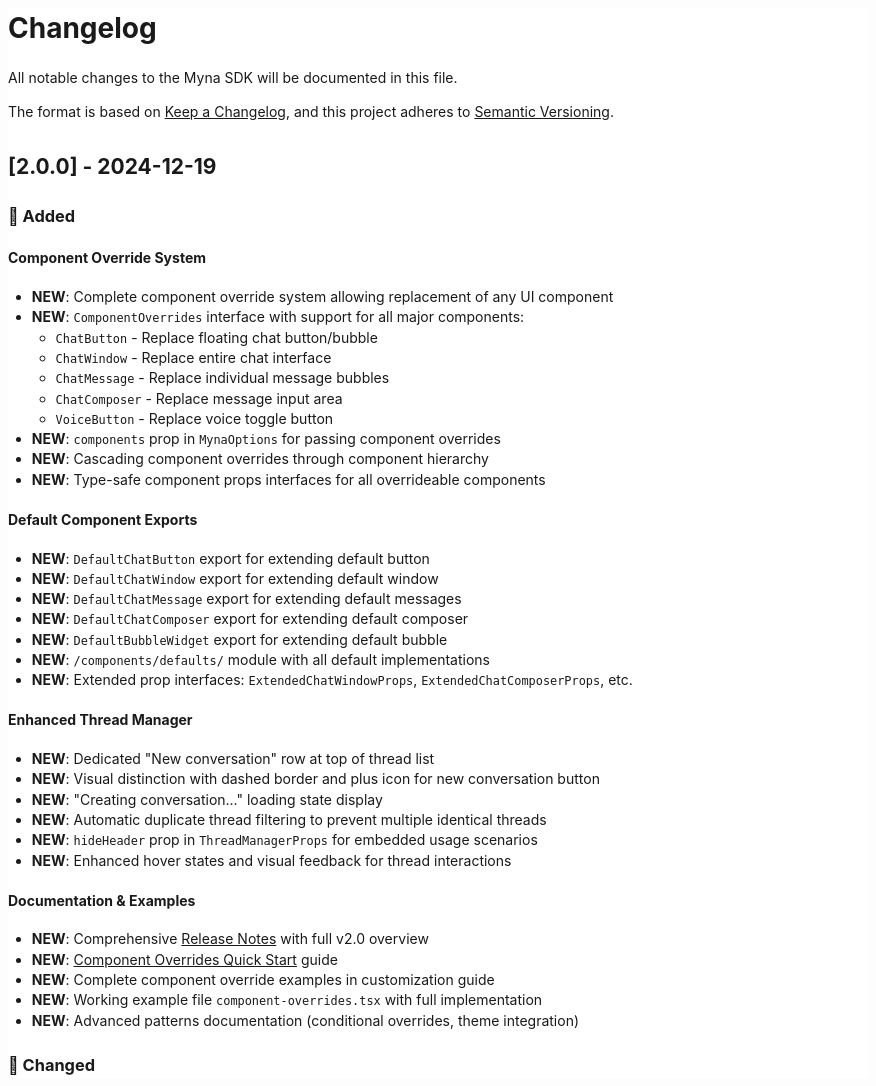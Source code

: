 # Changelog

All notable changes to the Myna SDK will be documented in this file.

The format is based on [Keep a Changelog](https://keepachangelog.com/en/1.0.0/),
and this project adheres to [Semantic Versioning](https://semver.org/spec/v2.0.0.html).

## [2.0.0] - 2024-12-19

### 🎉 Added

#### **Component Override System**
- **NEW**: Complete component override system allowing replacement of any UI component
- **NEW**: `ComponentOverrides` interface with support for all major components:
  - `ChatButton` - Replace floating chat button/bubble
  - `ChatWindow` - Replace entire chat interface
  - `ChatMessage` - Replace individual message bubbles  
  - `ChatComposer` - Replace message input area
  - `VoiceButton` - Replace voice toggle button
- **NEW**: `components` prop in `MynaOptions` for passing component overrides
- **NEW**: Cascading component overrides through component hierarchy
- **NEW**: Type-safe component props interfaces for all overrideable components

#### **Default Component Exports**
- **NEW**: `DefaultChatButton` export for extending default button
- **NEW**: `DefaultChatWindow` export for extending default window  
- **NEW**: `DefaultChatMessage` export for extending default messages
- **NEW**: `DefaultChatComposer` export for extending default composer
- **NEW**: `DefaultBubbleWidget` export for extending default bubble
- **NEW**: `/components/defaults/` module with all default implementations
- **NEW**: Extended prop interfaces: `ExtendedChatWindowProps`, `ExtendedChatComposerProps`, etc.

#### **Enhanced Thread Manager**
- **NEW**: Dedicated "New conversation" row at top of thread list
- **NEW**: Visual distinction with dashed border and plus icon for new conversation button
- **NEW**: "Creating conversation..." loading state display
- **NEW**: Automatic duplicate thread filtering to prevent multiple identical threads
- **NEW**: `hideHeader` prop in `ThreadManagerProps` for embedded usage scenarios
- **NEW**: Enhanced hover states and visual feedback for thread interactions

#### **Documentation & Examples**
- **NEW**: Comprehensive [Release Notes](./docs/myna-sdk-release-notes.md) with full v2.0 overview
- **NEW**: [Component Overrides Quick Start](./docs/myna-sdk-component-overrides-quick-start.md) guide
- **NEW**: Complete component override examples in customization guide
- **NEW**: Working example file `component-overrides.tsx` with full implementation
- **NEW**: Advanced patterns documentation (conditional overrides, theme integration)

### 🔧 Changed
